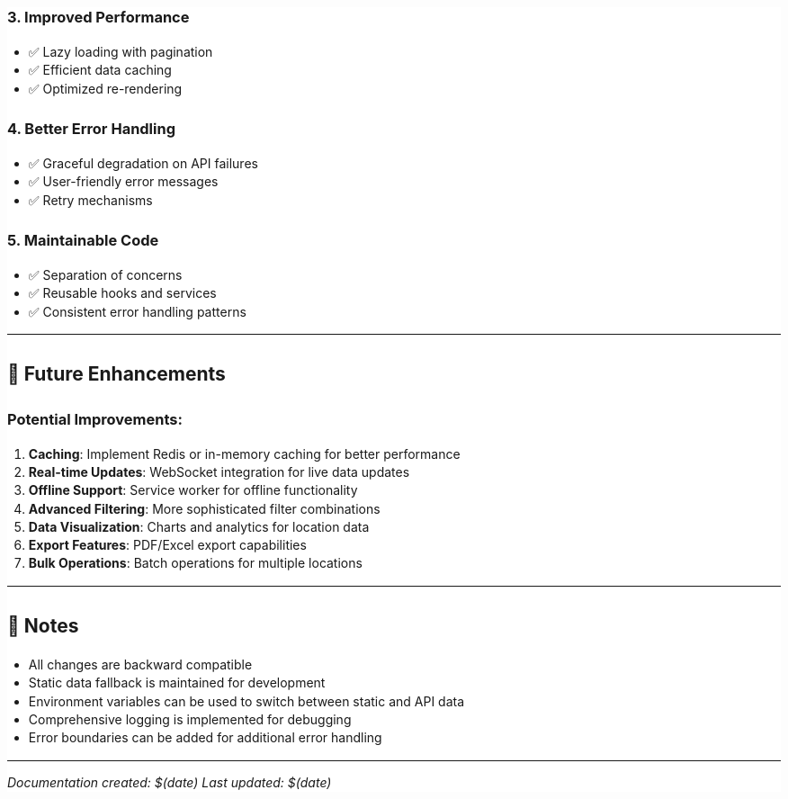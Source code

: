 ### 3. **Improved Performance**
- ✅ Lazy loading with pagination
- ✅ Efficient data caching
- ✅ Optimized re-rendering

### 4. **Better Error Handling**
- ✅ Graceful degradation on API failures
- ✅ User-friendly error messages
- ✅ Retry mechanisms

### 5. **Maintainable Code**
- ✅ Separation of concerns
- ✅ Reusable hooks and services
- ✅ Consistent error handling patterns

---

## 🔮 Future Enhancements

### Potential Improvements:
1. **Caching**: Implement Redis or in-memory caching for better performance
2. **Real-time Updates**: WebSocket integration for live data updates
3. **Offline Support**: Service worker for offline functionality
4. **Advanced Filtering**: More sophisticated filter combinations
5. **Data Visualization**: Charts and analytics for location data
6. **Export Features**: PDF/Excel export capabilities
7. **Bulk Operations**: Batch operations for multiple locations

---

## 📝 Notes

- All changes are backward compatible
- Static data fallback is maintained for development
- Environment variables can be used to switch between static and API data
- Comprehensive logging is implemented for debugging
- Error boundaries can be added for additional error handling

---

*Documentation created: $(date)*
*Last updated: $(date)*


